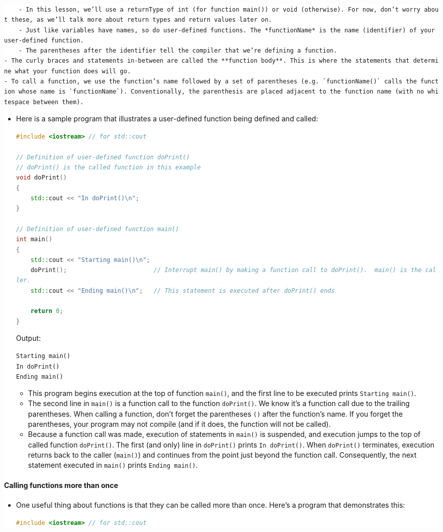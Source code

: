         - In this lesson, we’ll use a returnType of int (for function main()) or void (otherwise). For now, don’t worry about these, as we’ll talk more about return types and return values later on.
        - Just like variables have names, so do user-defined functions. The *functionName* is the name (identifier) of your user-defined function.
        - The parentheses after the identifier tell the compiler that we’re defining a function.
    - The curly braces and statements in-between are called the **function body**. This is where the statements that determine what your function does will go.
    - To call a function, we use the function’s name followed by a set of parentheses (e.g. `functionName()` calls the function whose name is `functionName`). Conventionally, the parenthesis are placed adjacent to the function name (with no whitespace between them).

- Here is a sample program that illustrates a user-defined function being defined and called:
    ```cpp
    #include <iostream> // for std::cout

    // Definition of user-defined function doPrint()
    // doPrint() is the called function in this example
    void doPrint()
    {
        std::cout << "In doPrint()\n";
    }

    // Definition of user-defined function main()
    int main()
    {
        std::cout << "Starting main()\n";
        doPrint();                        // Interrupt main() by making a function call to doPrint().  main() is the caller.
        std::cout << "Ending main()\n";   // This statement is executed after doPrint() ends

        return 0;
    }
    ```
    Output:
    ```
    Starting main()
    In doPrint()
    Ending main()
    ```
    - This program begins execution at the top of function `main()`, and the first line to be executed prints `Starting main()`.
    - The second line in `main()` is a function call to the function `doPrint()`. We know it’s a function call due to the trailing parentheses. When calling a function, don’t forget the parentheses `()` after the function’s name. If you forget the parentheses, your program may not compile (and if it does, the function will not be called).
    - Because a function call was made, execution of statements in `main()` is suspended, and execution jumps to the top of called function `doPrint()`. The first (and only) line in `doPrint()` prints `In doPrint()`. When `doPrint()` terminates, execution returns back to the caller (`main()`) and continues from the point just beyond the function call. Consequently, the next statement executed in `main()` prints `Ending main()`.

#### Calling functions more than once
- One useful thing about functions is that they can be called more than once. Here’s a program that demonstrates this:
    ```cpp
    #include <iostream> // for std::cout

